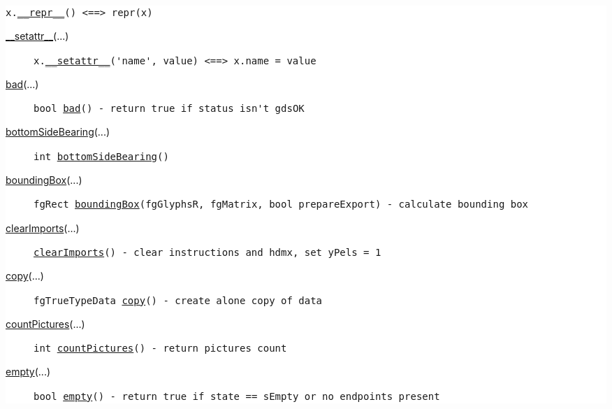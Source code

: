 <pre class="doc" markdown="0">x.<a href="#fontgate.fgTrueTypeData-__repr__">__repr__</a>() <==> repr(x)</pre>

</dd></dl>
<dl class="function"><dt><a name="fgTrueTypeData-__setattr__" href="#fgTrueTypeData-__setattr__"><span class="function-name">__setattr__</span></a><span class="argspec">(...)</span></dt><dd>

<pre class="doc" markdown="0">x.<a href="#fontgate.fgTrueTypeData-__setattr__">__setattr__</a>('name', value) <==> x.name = value</pre>

</dd></dl>
<dl class="function"><dt><a name="fgTrueTypeData-bad" href="#fgTrueTypeData-bad"><span class="function-name">bad</span></a><span class="argspec">(...)</span></dt><dd>

<pre class="doc" markdown="0">bool <a href="#fontgate.fgTrueTypeData-bad">bad</a>() - return true if status isn't gdsOK</pre>

</dd></dl>
<dl class="function"><dt><a name="fgTrueTypeData-bottomSideBearing" href="#fgTrueTypeData-bottomSideBearing"><span class="function-name">bottomSideBearing</span></a><span class="argspec">(...)</span></dt><dd>

<pre class="doc" markdown="0">int <a href="#fontgate.fgTrueTypeData-bottomSideBearing">bottomSideBearing</a>()</pre>

</dd></dl>
<dl class="function"><dt><a name="fgTrueTypeData-boundingBox" href="#fgTrueTypeData-boundingBox"><span class="function-name">boundingBox</span></a><span class="argspec">(...)</span></dt><dd>

<pre class="doc" markdown="0">fgRect <a href="#fontgate.fgTrueTypeData-boundingBox">boundingBox</a>(fgGlyphsR, fgMatrix, bool prepareExport) - calculate bounding box</pre>

</dd></dl>
<dl class="function"><dt><a name="fgTrueTypeData-clearImports" href="#fgTrueTypeData-clearImports"><span class="function-name">clearImports</span></a><span class="argspec">(...)</span></dt><dd>

<pre class="doc" markdown="0"><a href="#fontgate.fgTrueTypeData-clearImports">clearImports</a>() - clear instructions and hdmx, set yPels = 1</pre>

</dd></dl>
<dl class="function"><dt><a name="fgTrueTypeData-copy" href="#fgTrueTypeData-copy"><span class="function-name">copy</span></a><span class="argspec">(...)</span></dt><dd>

<pre class="doc" markdown="0">fgTrueTypeData <a href="#fontgate.fgTrueTypeData-copy">copy</a>() - create alone copy of data</pre>

</dd></dl>
<dl class="function"><dt><a name="fgTrueTypeData-countPictures" href="#fgTrueTypeData-countPictures"><span class="function-name">countPictures</span></a><span class="argspec">(...)</span></dt><dd>

<pre class="doc" markdown="0">int <a href="#fontgate.fgTrueTypeData-countPictures">countPictures</a>() - return pictures count</pre>

</dd></dl>
<dl class="function"><dt><a name="fgTrueTypeData-empty" href="#fgTrueTypeData-empty"><span class="function-name">empty</span></a><span class="argspec">(...)</span></dt><dd>

<pre class="doc" markdown="0">bool <a href="#fontgate.fgTrueTypeData-empty">empty</a>() - return true if state == sEmpty or no endpoints present</pre>

